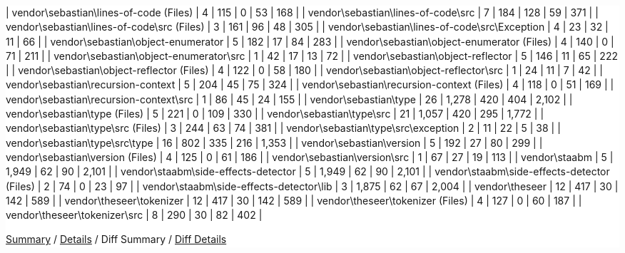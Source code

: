 | vendor\\sebastian\\lines-of-code (Files) | 4 | 115 | 0 | 53 | 168 |
| vendor\\sebastian\\lines-of-code\\src | 7 | 184 | 128 | 59 | 371 |
| vendor\\sebastian\\lines-of-code\\src (Files) | 3 | 161 | 96 | 48 | 305 |
| vendor\\sebastian\\lines-of-code\\src\\Exception | 4 | 23 | 32 | 11 | 66 |
| vendor\\sebastian\\object-enumerator | 5 | 182 | 17 | 84 | 283 |
| vendor\\sebastian\\object-enumerator (Files) | 4 | 140 | 0 | 71 | 211 |
| vendor\\sebastian\\object-enumerator\\src | 1 | 42 | 17 | 13 | 72 |
| vendor\\sebastian\\object-reflector | 5 | 146 | 11 | 65 | 222 |
| vendor\\sebastian\\object-reflector (Files) | 4 | 122 | 0 | 58 | 180 |
| vendor\\sebastian\\object-reflector\\src | 1 | 24 | 11 | 7 | 42 |
| vendor\\sebastian\\recursion-context | 5 | 204 | 45 | 75 | 324 |
| vendor\\sebastian\\recursion-context (Files) | 4 | 118 | 0 | 51 | 169 |
| vendor\\sebastian\\recursion-context\\src | 1 | 86 | 45 | 24 | 155 |
| vendor\\sebastian\\type | 26 | 1,278 | 420 | 404 | 2,102 |
| vendor\\sebastian\\type (Files) | 5 | 221 | 0 | 109 | 330 |
| vendor\\sebastian\\type\\src | 21 | 1,057 | 420 | 295 | 1,772 |
| vendor\\sebastian\\type\\src (Files) | 3 | 244 | 63 | 74 | 381 |
| vendor\\sebastian\\type\\src\\exception | 2 | 11 | 22 | 5 | 38 |
| vendor\\sebastian\\type\\src\\type | 16 | 802 | 335 | 216 | 1,353 |
| vendor\\sebastian\\version | 5 | 192 | 27 | 80 | 299 |
| vendor\\sebastian\\version (Files) | 4 | 125 | 0 | 61 | 186 |
| vendor\\sebastian\\version\\src | 1 | 67 | 27 | 19 | 113 |
| vendor\\staabm | 5 | 1,949 | 62 | 90 | 2,101 |
| vendor\\staabm\\side-effects-detector | 5 | 1,949 | 62 | 90 | 2,101 |
| vendor\\staabm\\side-effects-detector (Files) | 2 | 74 | 0 | 23 | 97 |
| vendor\\staabm\\side-effects-detector\\lib | 3 | 1,875 | 62 | 67 | 2,004 |
| vendor\\theseer | 12 | 417 | 30 | 142 | 589 |
| vendor\\theseer\\tokenizer | 12 | 417 | 30 | 142 | 589 |
| vendor\\theseer\\tokenizer (Files) | 4 | 127 | 0 | 60 | 187 |
| vendor\\theseer\\tokenizer\\src | 8 | 290 | 30 | 82 | 402 |

[Summary](results.md) / [Details](details.md) / Diff Summary / [Diff Details](diff-details.md)
